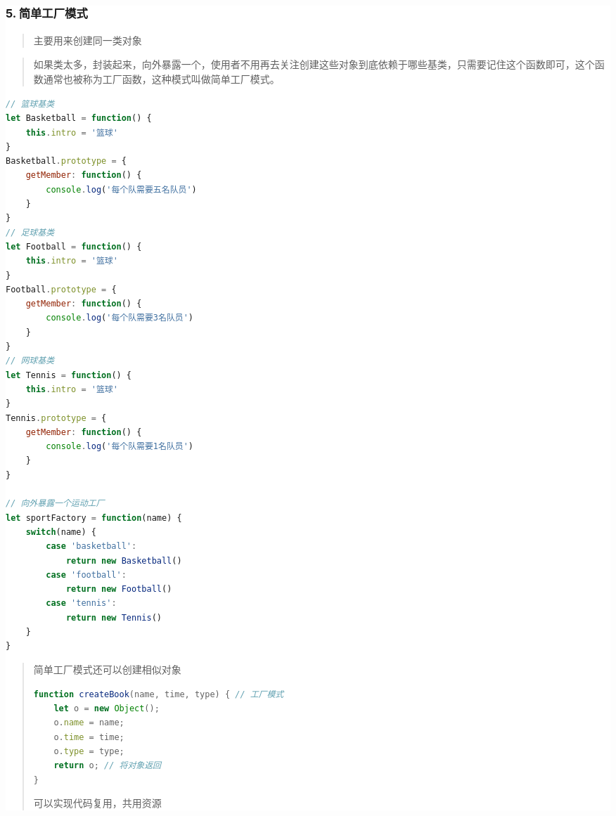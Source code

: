 ### 5. 简单工厂模式

> 主要用来创建同一类对象

> 如果类太多，封装起来，向外暴露一个，使用者不用再去关注创建这些对象到底依赖于哪些基类，只需要记住这个函数即可，这个函数通常也被称为工厂函数，这种模式叫做简单工厂模式。

```js
// 篮球基类
let Basketball = function() {
    this.intro = '篮球'
}
Basketball.prototype = {
    getMember: function() {
        console.log('每个队需要五名队员')
    }
}
// 足球基类
let Football = function() {
    this.intro = '篮球'
}
Football.prototype = {
    getMember: function() {
        console.log('每个队需要3名队员')
    }
}
// 网球基类
let Tennis = function() {
    this.intro = '篮球'
}
Tennis.prototype = {
    getMember: function() {
        console.log('每个队需要1名队员')
    }
}

// 向外暴露一个运动工厂
let sportFactory = function(name) {
    switch(name) {
        case 'basketball':
            return new Basketball()
        case 'football':
            return new Football()
        case 'tennis':
            return new Tennis()
    }
}
```

> 简单工厂模式还可以创建相似对象
>
> ```js
> function createBook(name, time, type) { // 工厂模式
>     let o = new Object();
>     o.name = name;
>     o.time = time;
>     o.type = type;
>     return o; // 将对象返回
> }
> ```
>
> 可以实现代码复用，共用资源
